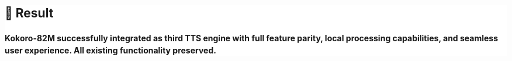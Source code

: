## 🎉 Result

**Kokoro-82M successfully integrated as third TTS engine with full feature parity, local processing capabilities, and seamless user experience. All existing functionality preserved.**